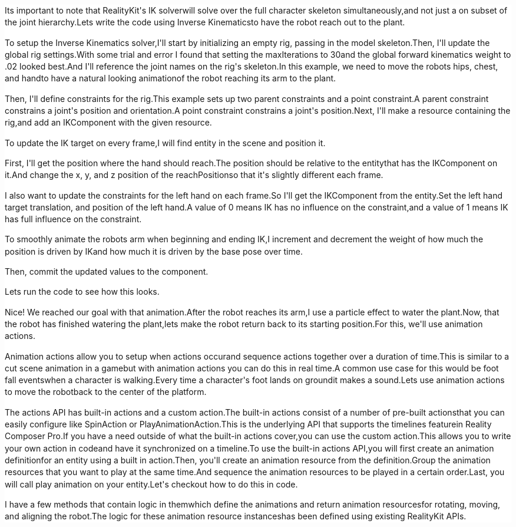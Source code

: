 Its important to note that RealityKit's IK solverwill solve over the full character skeleton simultaneously,and not just a on subset of the joint hierarchy.Lets write the code using Inverse Kinematicsto have the robot reach out to the plant.

To setup the Inverse Kinematics solver,I'll start by initializing an empty rig, passing in the model skeleton.Then, I'll update the global rig settings.With some trial and error I found that setting the maxIterations to 30and the global forward kinematics weight to .02 looked best.And I'll reference the joint names on the rig's skeleton.In this example, we need to move the robots hips, chest, and handto have a natural looking animationof the robot reaching its arm to the plant.

Then, I'll define constraints for the rig.This example sets up two parent constraints and a point constraint.A parent constraint constrains a joint's position and orientation.A point constraint constrains a joint's position.Next, I'll make a resource containing the rig,and add an IKComponent with the given resource.

To update the IK target on every frame,I will find entity in the scene and position it.

First, I'll get the position where the hand should reach.The position should be relative to the entitythat has the IKComponent on it.And change the x, y, and z position of the reachPositionso that it's slightly different each frame.

I also want to update the constraints for the left hand on each frame.So I'll get the IKComponent from the entity.Set the left hand target translation, and position of the left hand.A value of 0 means IK has no influence on the constraint,and a value of 1 means IK has full influence on the constraint.

To smoothly animate the robots arm when beginning and ending IK,I increment and decrement the weight of how much the position is driven by IKand how much it is driven by the base pose over time.

Then, commit the updated values to the component.

Lets run the code to see how this looks.

Nice! We reached our goal with that animation.After the robot reaches its arm,I use a particle effect to water the plant.Now, that the robot has finished watering the plant,lets make the robot return back to its starting position.For this, we'll use animation actions.

Animation actions allow you to setup when actions occurand sequence actions together over a duration of time.This is similar to a cut scene animation in a gamebut with animation actions you can do this in real time.A common use case for this would be foot fall eventswhen a character is walking.Every time a character's foot lands on groundit makes a sound.Lets use animation actions to move the robotback to the center of the platform.

The actions API has built-in actions and a custom action.The built-in actions consist of a number of pre-built actionsthat you can easily configure like SpinAction or PlayAnimationAction.This is the underlying API that supports the timelines featurein Reality Composer Pro.If you have a need outside of what the built-in actions cover,you can use the custom action.This allows you to write your own action in codeand have it synchronized on a timeline.To use the built-in actions API,you will first create an animation definitionfor an entity using a built in action.Then, you'll create an animation resource from the definition.Group the animation resources that you want to play at the same time.And sequence the animation resources to be played in a certain order.Last, you will call play animation on your entity.Let's checkout how to do this in code.

I have a few methods that contain logic in themwhich define the animations and return animation resourcesfor rotating, moving, and aligning the robot.The logic for these animation resource instanceshas been defined using existing RealityKit APIs.
